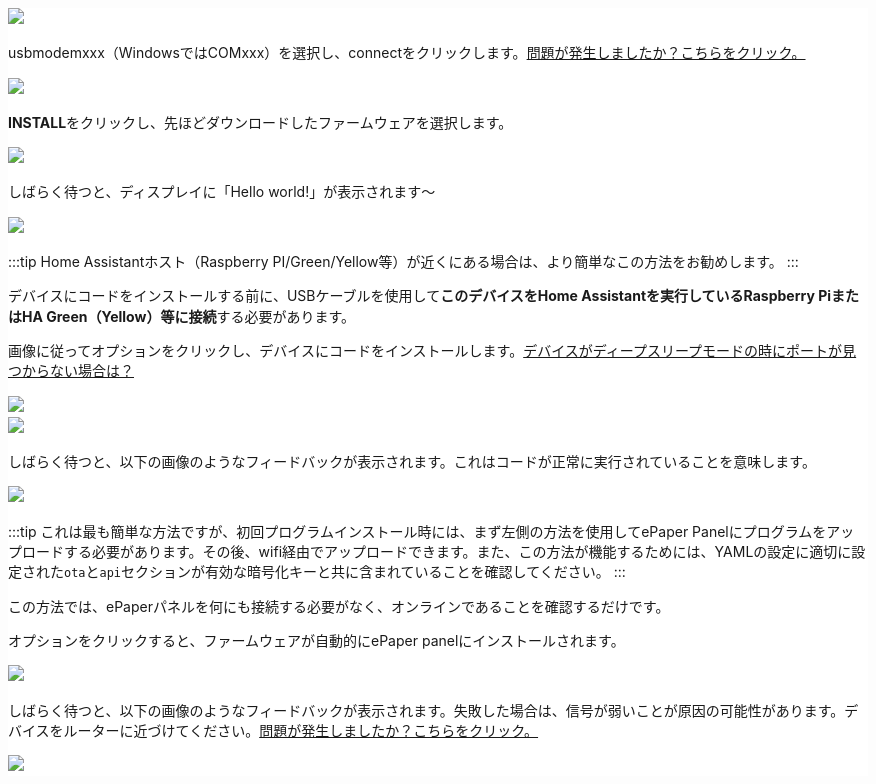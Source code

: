 <div style={{textAlign:'center'}}><img src="https://files.seeedstudio.com/wiki/xiao_075inch_epaper_panel/66.png" style={{width:800, height:'auto'}}/></div>

usbmodemxxx（WindowsではCOMxxx）を選択し、connectをクリックします。[問題が発生しましたか？こちらをクリック。](#Q4)

<div style={{textAlign:'center'}}><img src="https://files.seeedstudio.com/wiki/xiao_075inch_epaper_panel/67.png" style={{width:800, height:'auto'}}/></div>

**INSTALL**をクリックし、先ほどダウンロードしたファームウェアを選択します。

<div style={{textAlign:'center'}}><img src="https://files.seeedstudio.com/wiki/xiao_075inch_epaper_panel/69.png" style={{width:500, height:'auto'}}/></div>

しばらく待つと、ディスプレイに「Hello world!」が表示されます～

<div style={{textAlign:'center'}}><img src="https://files.seeedstudio.com/wiki/reterminal_e10xx/img/37.jpg" style={{width:600, height:'auto'}}/></div>

</TabItem>

<TabItem value='Install through host'>

:::tip
Home Assistantホスト（Raspberry PI/Green/Yellow等）が近くにある場合は、より簡単なこの方法をお勧めします。
:::

デバイスにコードをインストールする前に、USBケーブルを使用して**このデバイスをHome Assistantを実行しているRaspberry PiまたはHA Green（Yellow）等に接続**する必要があります。

画像に従ってオプションをクリックし、デバイスにコードをインストールします。[デバイスがディープスリープモードの時にポートが見つからない場合は？](#port)

<div style={{display:'flex', justifyContent:'space-between', alignItems:'center', width:'100%'}}>
  <div style={{flex:1}}><img src="https://files.seeedstudio.com/wiki/xiao_075inch_epaper_panel/6.png" style={{width:'70%', height:'auto'}}/></div>
  <div style={{flex:1}}><img src="https://files.seeedstudio.com/wiki/xiao_075inch_epaper_panel/7.png" style={{width:'100%', height:'auto'}}/></div>
</div>

しばらく待つと、以下の画像のようなフィードバックが表示されます。これはコードが正常に実行されていることを意味します。

<div style={{textAlign:'center'}}><img src="https://files.seeedstudio.com/wiki/reterminal_e10xx/img/37.jpg" style={{width:600, height:'auto'}}/></div>

</TabItem>

<TabItem value='Install through Wi-Fi'>

:::tip
これは最も簡単な方法ですが、初回プログラムインストール時には、まず左側の方法を使用してePaper Panelにプログラムをアップロードする必要があります。その後、wifi経由でアップロードできます。また、この方法が機能するためには、YAMLの設定に適切に設定された`ota`と`api`セクションが有効な暗号化キーと共に含まれていることを確認してください。
:::

この方法では、ePaperパネルを何にも接続する必要がなく、オンラインであることを確認するだけです。

オプションをクリックすると、ファームウェアが自動的にePaper panelにインストールされます。

<div style={{textAlign:'center'}}><img src="https://files.seeedstudio.com/wiki/xiao_075inch_epaper_panel/72.png" style={{width:500, height:'auto'}}/></div>

しばらく待つと、以下の画像のようなフィードバックが表示されます。失敗した場合は、信号が弱いことが原因の可能性があります。デバイスをルーターに近づけてください。[問題が発生しましたか？こちらをクリック。](#Q4)

<div style={{textAlign:'center'}}><img src="https://files.seeedstudio.com/wiki/reterminal_e10xx/img/37.jpg" style={{width:600, height:'auto'}}/></div>
